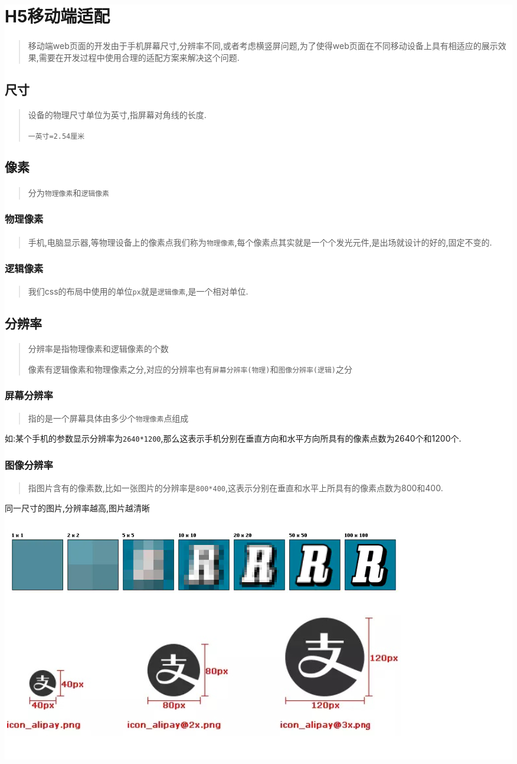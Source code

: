 # H5移动端适配

> 移动端web页面的开发由于手机屏幕尺寸,分辨率不同,或者考虑横竖屏问题,为了使得web页面在不同移动设备上具有相适应的展示效果,需要在开发过程中使用合理的适配方案来解决这个问题.

## 尺寸

> 设备的物理尺寸单位为英寸,指屏幕对角线的长度.
>
> `一英寸=2.54厘米`

## 像素

> 分为`物理像素`和`逻辑像素`

### 物理像素

> 手机,电脑显示器,等物理设备上的像素点我们称为`物理像素`,每个像素点其实就是一个个发光元件,是出场就设计的好的,固定不变的.

### 逻辑像素

> 我们css的布局中使用的单位`px`就是`逻辑像素`,是一个相对单位.

## 分辨率

> 分辨率是指物理像素和逻辑像素的个数
>
> 像素有逻辑像素和物理像素之分,对应的分辨率也有`屏幕分辨率(物理)`和`图像分辨率(逻辑)`之分

### 屏幕分辨率

> 指的是一个屏幕具体由多少个`物理像素`点组成

如:某个手机的参数显示分辨率为`2640*1200`,那么这表示手机分别在垂直方向和水平方向所具有的像素点数为2640个和1200个.

### 图像分辨率

> 指图片含有的像素数,比如一张图片的分辨率是`800*400`,这表示分别在垂直和水平上所具有的像素点数为800和400.

同一尺寸的图片,分辨率越高,图片越清晰

![image-20220628182003620](H5移动端适配.assets/image-20220628182003620.png)
